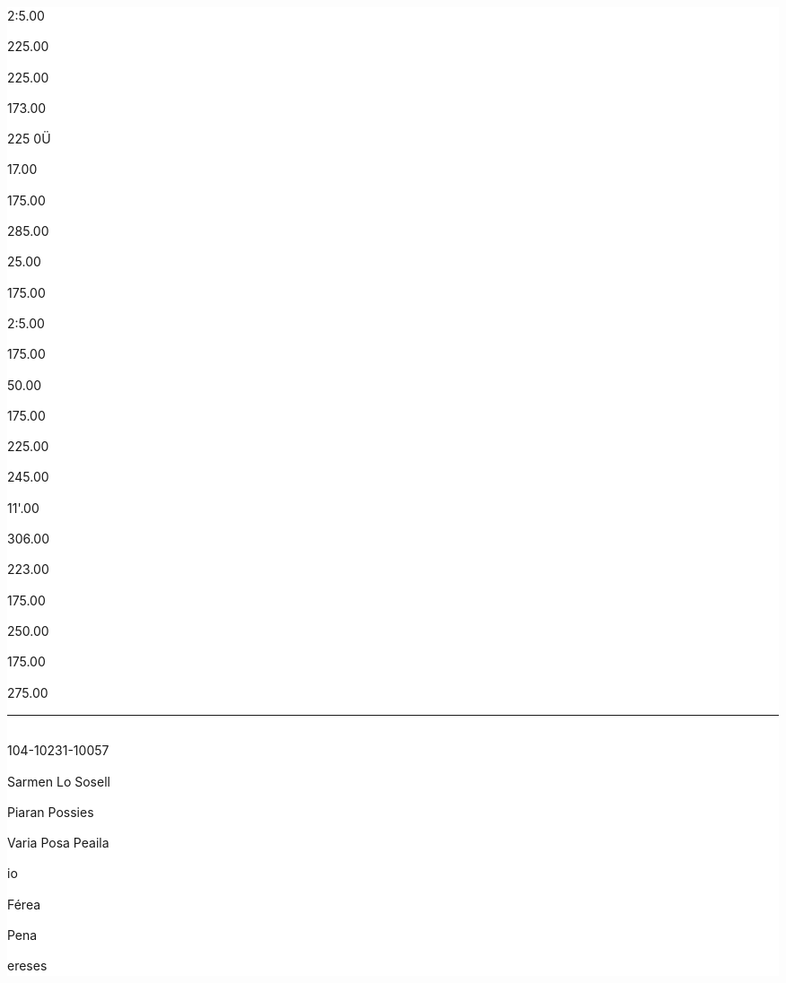 2:5.00

225.00

225.00

173.00

225 0Ü

17.00

175.00

285.00

25.00

175.00

2:5.00

175.00

50.00

175.00

225.00

245.00

11'.00

306.00

223.00

175.00

250.00

175.00

275.00

---

##
104-10231-10057

Sarmen Lo Sosell

Piaran Possies

Varia Posa Peaila

io

Férea

Pena

ereses
